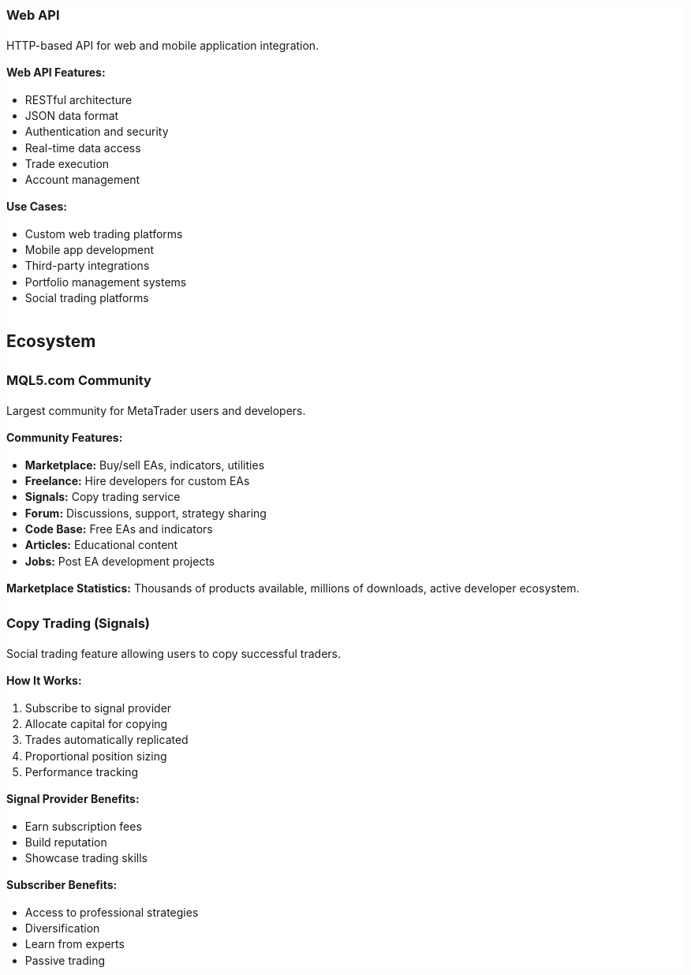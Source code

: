### Web API

HTTP-based API for web and mobile application integration.

**Web API Features:**
- RESTful architecture
- JSON data format
- Authentication and security
- Real-time data access
- Trade execution
- Account management

**Use Cases:**
- Custom web trading platforms
- Mobile app development
- Third-party integrations
- Portfolio management systems
- Social trading platforms

## Ecosystem

### MQL5.com Community

Largest community for MetaTrader users and developers.

**Community Features:**
- **Marketplace:** Buy/sell EAs, indicators, utilities
- **Freelance:** Hire developers for custom EAs
- **Signals:** Copy trading service
- **Forum:** Discussions, support, strategy sharing
- **Code Base:** Free EAs and indicators
- **Articles:** Educational content
- **Jobs:** Post EA development projects

**Marketplace Statistics:**
Thousands of products available, millions of downloads, active developer ecosystem.

### Copy Trading (Signals)

Social trading feature allowing users to copy successful traders.

**How It Works:**
1. Subscribe to signal provider
2. Allocate capital for copying
3. Trades automatically replicated
4. Proportional position sizing
5. Performance tracking

**Signal Provider Benefits:**
- Earn subscription fees
- Build reputation
- Showcase trading skills

**Subscriber Benefits:**
- Access to professional strategies
- Diversification
- Learn from experts
- Passive trading
